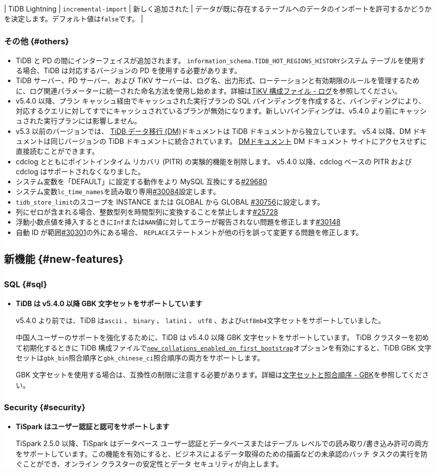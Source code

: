 | TiDB Lightning  | `incremental-import`                                                                                                                                                                                | 新しく追加された | データが既に存在するテーブルへのデータのインポートを許可するかどうかを決定します。デフォルト値は`false`です。                                                                                                                                                                                                                                                                                                                                      |

### その他 {#others}

-   TiDB と PD の間にインターフェイスが追加されます。 `information_schema.TIDB_HOT_REGIONS_HISTORY`システム テーブルを使用する場合、TiDB は対応するバージョンの PD を使用する必要があります。
-   TiDB サーバー、PD サーバー、および TiKV サーバーは、ログ名、出力形式、ローテーションと有効期限のルールを管理するために、ログ関連パラメーターに統一された命名方法を使用し始めます。詳細は[<a href="/tikv-configuration-file.md#log-new-in-v540">TiKV 構成ファイル - ログ</a>](/tikv-configuration-file.md#log-new-in-v540)を参照してください。
-   v5.4.0 以降、プラン キャッシュ経由でキャッシュされた実行プランの SQL バインディングを作成すると、バインディングにより、対応するクエリに対してすでにキャッシュされているプランが無効になります。新しいバインディングは、v5.4.0 より前にキャッシュされた実行プランには影響しません。
-   v5.3 以前のバージョンでは、 [<a href="https://docs.pingcap.com/tidb-data-migration/v5.3/">TiDB データ移行 (DM)</a>](https://docs.pingcap.com/tidb-data-migration/v5.3/)ドキュメントは TiDB ドキュメントから独立しています。 v5.4 以降、DM ドキュメントは同じバージョンの TiDB ドキュメントに統合されています。 [<a href="/dm/dm-overview.md">DMドキュメント</a>](/dm/dm-overview.md) DM ドキュメント サイトにアクセスせずに直接読むことができます。
-   cdclog とともにポイントインタイム リカバリ (PITR) の実験的機能を削除します。 v5.4.0 以降、cdclog ベースの PITR および cdclog はサポートされなくなりました。
-   システム変数を「DEFAULT」に設定する動作をより MySQL 互換にする[<a href="https://github.com/pingcap/tidb/pull/29680">#29680</a>](https://github.com/pingcap/tidb/pull/29680)
-   システム変数`lc_time_names`を読み取り専用[<a href="https://github.com/pingcap/tidb/pull/30084">#30084</a>](https://github.com/pingcap/tidb/pull/30084)設定します。
-   `tidb_store_limit`のスコープを INSTANCE または GLOBAL から GLOBAL [<a href="https://github.com/pingcap/tidb/pull/30756">#30756</a>](https://github.com/pingcap/tidb/pull/30756)に設定します。
-   列にゼロが含まれる場合、整数型列を時間型列に変換することを禁止します[<a href="https://github.com/pingcap/tidb/pull/25728">#25728</a>](https://github.com/pingcap/tidb/pull/25728)
-   浮動小数点値を挿入するときに`Inf`または`NAN`値に対してエラーが報告されない問題を修正します[<a href="https://github.com/pingcap/tidb/pull/30148">#30148</a>](https://github.com/pingcap/tidb/pull/30148)
-   自動 ID が範囲[<a href="https://github.com/pingcap/tidb/pull/30301">#30301</a>](https://github.com/pingcap/tidb/pull/30301)の外にある場合、 `REPLACE`ステートメントが他の行を誤って変更する問題を修正します。

## 新機能 {#new-features}

### SQL {#sql}

-   **TiDB は v5.4.0 以降 GBK 文字セットをサポートしています**

    v5.4.0 より前では、TiDB は`ascii` 、 `binary` 、 `latin1` 、 `utf8` 、および`utf8mb4`文字セットをサポートしていました。

    中国人ユーザーのサポートを強化するために、TiDB は v5.4.0 以降 GBK 文字セットをサポートしています。 TiDB クラスターを初めて初期化するときに TiDB 構成ファイルで[<a href="/tidb-configuration-file.md#new_collations_enabled_on_first_bootstrap">`new_collations_enabled_on_first_bootstrap`</a>](/tidb-configuration-file.md#new_collations_enabled_on_first_bootstrap)オプションを有効にすると、TiDB GBK 文字セットは`gbk_bin`照合順序と`gbk_chinese_ci`照合順序の両方をサポートします。

    GBK 文字セットを使用する場合は、互換性の制限に注意する必要があります。詳細は[<a href="/character-set-gbk.md">文字セットと照合順序 - GBK</a>](/character-set-gbk.md)を参照してください。

### Security {#security}

-   **TiSpark はユーザー認証と認可をサポートします**

    TiSpark 2.5.0 以降、TiSpark はデータベース ユーザー認証とデータベースまたはテーブル レベルでの読み取り/書き込み許可の両方をサポートしています。この機能を有効にすると、ビジネスによるデータ取得のための描画などの未承認のバッチ タスクの実行を防ぐことができ、オンライン クラスターの安定性とデータ セキュリティが向上します。

